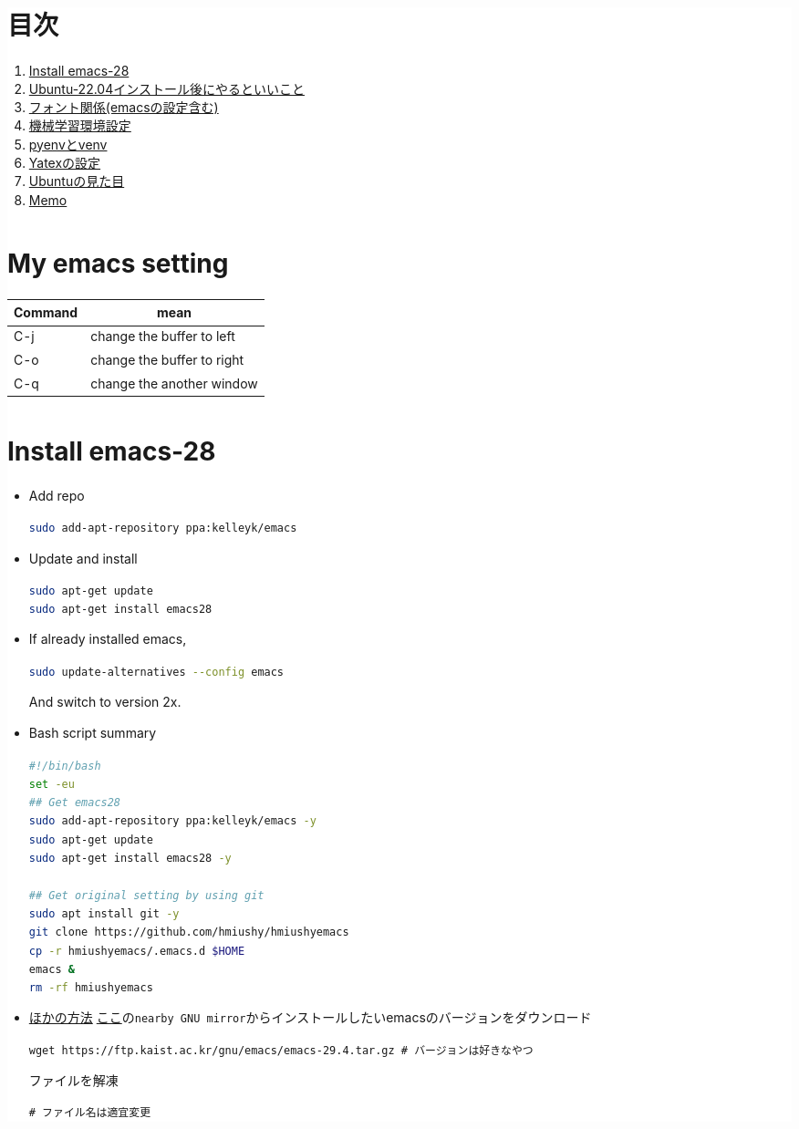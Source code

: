 # 目次
1. [Install emacs-28](#emacs28)
2. [Ubuntu-22.04インストール後にやるといいこと](#ubuntu22)
3. [フォント関係(emacsの設定含む)](#font)
4. [機械学習環境設定](#ml)
5. [pyenvとvenv](#pyenv)
6. [Yatexの設定](#yatex)
7. [Ubuntuの見た目](#folder)
8. [Memo](#memo)


# My emacs setting
| Command | mean |
| ---- | ---- |
| C-j | change the buffer to left |
| C-o | change the buffer to right |
| C-q | change the another window |

<a id="emacs28"></a>
# Install emacs-28
- Add repo
  ```bash
  sudo add-apt-repository ppa:kelleyk/emacs
  ```

- Update and install
  ```bash
  sudo apt-get update
  sudo apt-get install emacs28
  ```
  
- If already installed emacs,
  ```bash
  sudo update-alternatives --config emacs
  ```
  And switch to version 2x.
- Bash script summary
  ```bash
  #!/bin/bash
  set -eu
  ## Get emacs28
  sudo add-apt-repository ppa:kelleyk/emacs -y
  sudo apt-get update
  sudo apt-get install emacs28 -y
  
  ## Get original setting by using git
  sudo apt install git -y
  git clone https://github.com/hmiushy/hmiushyemacs
  cp -r hmiushyemacs/.emacs.d $HOME
  emacs &
  rm -rf hmiushyemacs
  ```
- [ほかの方法](https://www.kkaneko.jp/tools/win/emacs.html)
  [ここ](https://www.gnu.org/software/emacs/download.html)の`nearby GNU mirror`からインストールしたいemacsのバージョンをダウンロード
  ```
  wget https://ftp.kaist.ac.kr/gnu/emacs/emacs-29.4.tar.gz # バージョンは好きなやつ
  ```
  ファイルを解凍
  ```
  # ファイル名は適宜変更
  ```